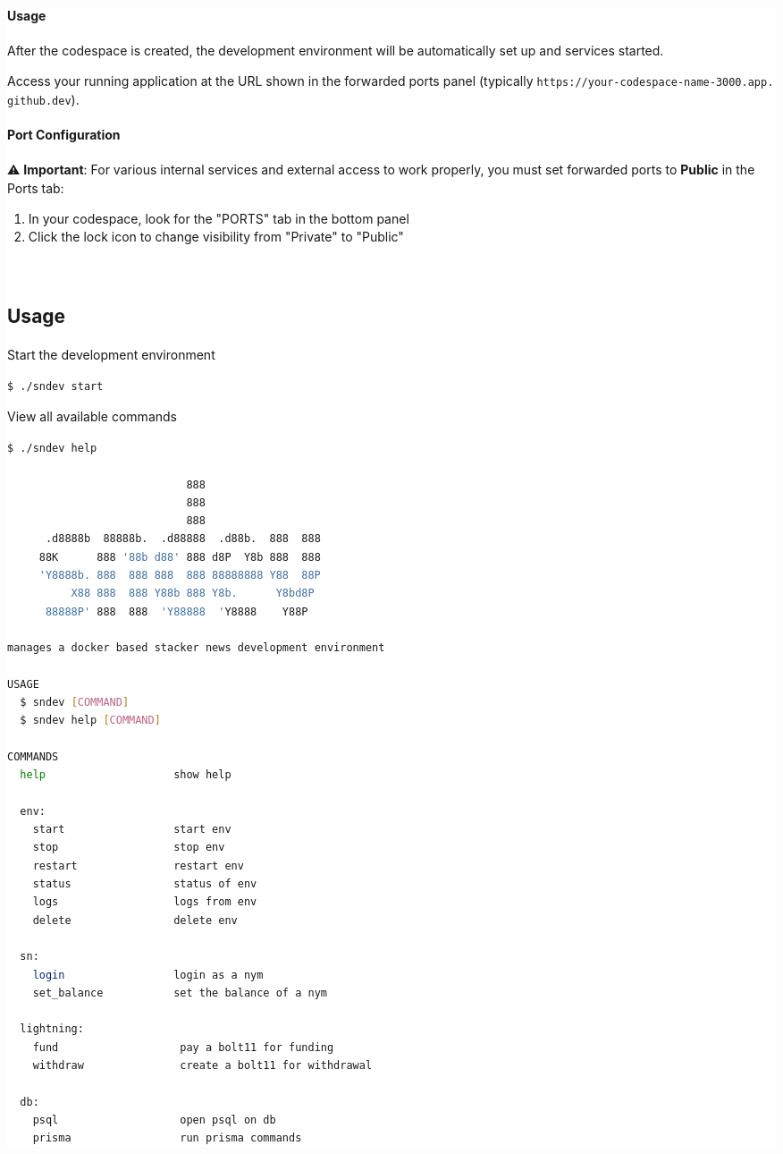 #### Usage

After the codespace is created, the development environment will be automatically set up and services started.

Access your running application at the URL shown in the forwarded ports panel (typically `https://your-codespace-name-3000.app.github.dev`).

#### Port Configuration

⚠️ **Important**: For various internal services and external access to work properly, you must set forwarded ports to **Public** in the Ports tab:

1. In your codespace, look for the "PORTS" tab in the bottom panel
2. Click the lock icon to change visibility from "Private" to "Public"
<br>

## Usage

Start the development environment

```sh
$ ./sndev start
```

View all available commands

```sh
$ ./sndev help

                            888
                            888
                            888
      .d8888b  88888b.  .d88888  .d88b.  888  888
     88K      888 '88b d88' 888 d8P  Y8b 888  888
     'Y8888b. 888  888 888  888 88888888 Y88  88P
          X88 888  888 Y88b 888 Y8b.      Y8bd8P
      88888P' 888  888  'Y88888  'Y8888    Y88P

manages a docker based stacker news development environment

USAGE
  $ sndev [COMMAND]
  $ sndev help [COMMAND]

COMMANDS
  help                    show help

  env:
    start                 start env
    stop                  stop env
    restart               restart env
    status                status of env
    logs                  logs from env
    delete                delete env

  sn:
    login                 login as a nym
    set_balance           set the balance of a nym

  lightning:
    fund                   pay a bolt11 for funding
    withdraw               create a bolt11 for withdrawal

  db:
    psql                   open psql on db
    prisma                 run prisma commands
```